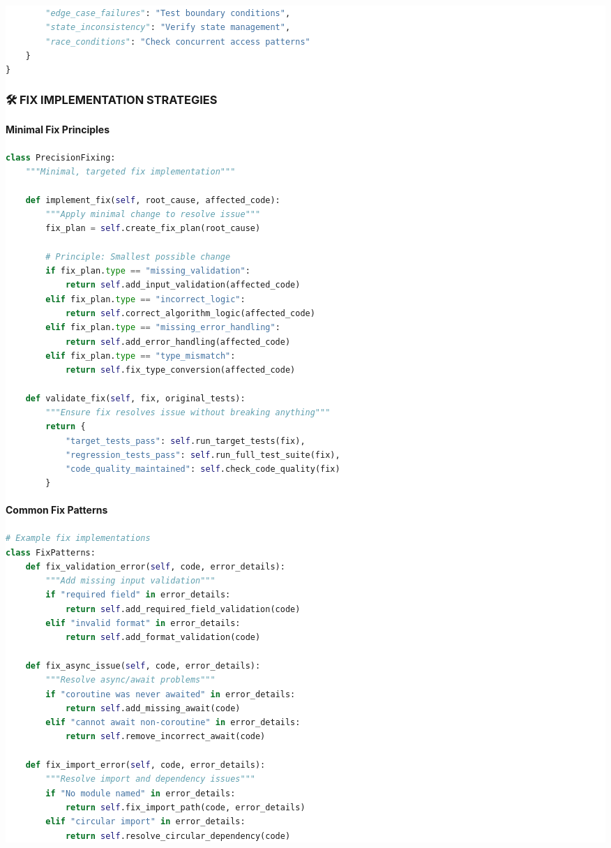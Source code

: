 ```python
        "edge_case_failures": "Test boundary conditions",
        "state_inconsistency": "Verify state management",
        "race_conditions": "Check concurrent access patterns"
    }
}
```

### 🛠️ FIX IMPLEMENTATION STRATEGIES

#### Minimal Fix Principles
```python
class PrecisionFixing:
    """Minimal, targeted fix implementation"""
    
    def implement_fix(self, root_cause, affected_code):
        """Apply minimal change to resolve issue"""
        fix_plan = self.create_fix_plan(root_cause)
        
        # Principle: Smallest possible change
        if fix_plan.type == "missing_validation":
            return self.add_input_validation(affected_code)
        elif fix_plan.type == "incorrect_logic":
            return self.correct_algorithm_logic(affected_code)
        elif fix_plan.type == "missing_error_handling":
            return self.add_error_handling(affected_code)
        elif fix_plan.type == "type_mismatch":
            return self.fix_type_conversion(affected_code)
    
    def validate_fix(self, fix, original_tests):
        """Ensure fix resolves issue without breaking anything"""
        return {
            "target_tests_pass": self.run_target_tests(fix),
            "regression_tests_pass": self.run_full_test_suite(fix),
            "code_quality_maintained": self.check_code_quality(fix)
        }
```

#### Common Fix Patterns
```python
# Example fix implementations
class FixPatterns:
    def fix_validation_error(self, code, error_details):
        """Add missing input validation"""
        if "required field" in error_details:
            return self.add_required_field_validation(code)
        elif "invalid format" in error_details:
            return self.add_format_validation(code)
    
    def fix_async_issue(self, code, error_details):
        """Resolve async/await problems"""
        if "coroutine was never awaited" in error_details:
            return self.add_missing_await(code)
        elif "cannot await non-coroutine" in error_details:
            return self.remove_incorrect_await(code)
    
    def fix_import_error(self, code, error_details):
        """Resolve import and dependency issues"""
        if "No module named" in error_details:
            return self.fix_import_path(code, error_details)
        elif "circular import" in error_details:
            return self.resolve_circular_dependency(code)
```
